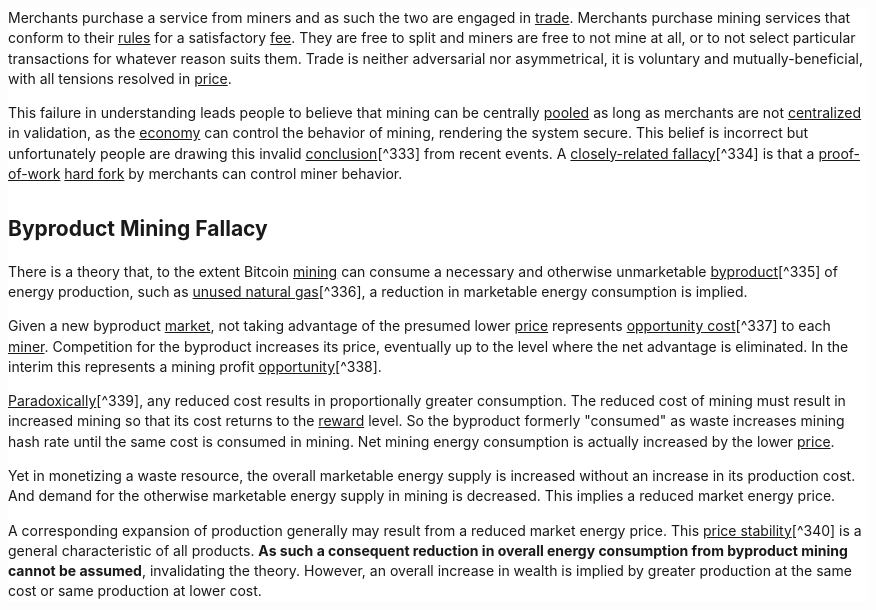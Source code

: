 Merchants purchase a service from miners and as such the two are engaged
in [trade](#Trade). Merchants purchase mining services that conform to
their [rules](#Rule) for a satisfactory [fee](#Fee). They are free to
split and miners are free to not mine at all, or to not select
particular transactions for whatever reason suits them. Trade is neither
adversarial nor asymmetrical, it is voluntary and mutually-beneficial,
with all tensions resolved in [price](#Price).

This failure in understanding leads people to believe that mining can be
centrally [pooled](#Political) as long as merchants are not
[centralized](#Centralization) in validation, as the [economy](#Economy)
can control the behavior of mining, rendering the system secure. This
belief is incorrect but unfortunately people are drawing this invalid
[conclusion](https://www.coindesk.com/uasf-revisited-will-bitcoins-user-revolt-leave-lasting-legacy)[^333]
from recent events. A [closely-related
fallacy](#proof-of-work-fallacy)[^334] is that a
[proof-of-work](#Proof_Of_Work) [hard fork](#Hard_Fork) by merchants can
control miner behavior.

## Byproduct Mining Fallacy

There is a theory that, to the extent Bitcoin [mining](#Mine) can
consume a necessary and otherwise unmarketable
[byproduct](https://en.m.wikipedia.org/wiki/Waste)[^335] of energy
production, such as [unused natural
gas](https://en.m.wikipedia.org/wiki/Gas_flare)[^336], a reduction in
marketable energy consumption is implied.

Given a new byproduct [market](#Market), not taking advantage of the
presumed lower [price](#Price) represents [opportunity
cost](https://en.wikipedia.org/wiki/Opportunity_cost)[^337] to each
[miner](#Miner). Competition for the byproduct increases its price,
eventually up to the level where the net advantage is eliminated. In the
interim this represents a mining profit
[opportunity](https://bitcoinist.com/bitcoin-mining-waste-oil-industry)[^338].

[Paradoxically](#efficiency-paradox)[^339], any reduced cost results in
proportionally greater consumption. The reduced cost of mining must
result in increased mining so that its cost returns to the
[reward](#Reward) level. So the byproduct formerly "consumed" as waste
increases mining hash rate until the same cost is consumed in mining.
Net mining energy consumption is actually increased by the lower
[price](#Price).

Yet in monetizing a waste resource, the overall marketable energy supply
is increased without an increase in its production cost. And demand for
the otherwise marketable energy supply in mining is decreased. This
implies a reduced market energy price.

A corresponding expansion of production generally may result from a
reduced market energy price. This [price
stability](#_Stability_Property)[^340] is a general characteristic of
all products. **As such a consequent reduction in overall energy
consumption from byproduct mining cannot be assumed**, invalidating the
theory. However, an overall increase in wealth is implied by greater
production at the same cost or same production at lower cost.
